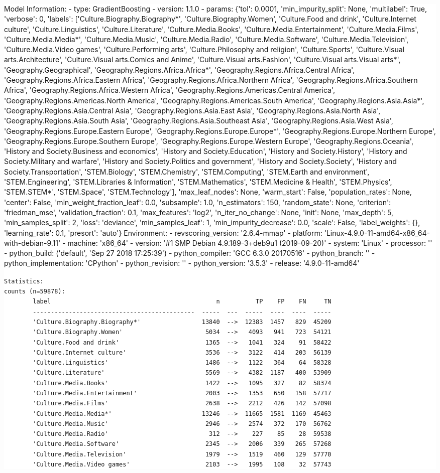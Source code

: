 Model Information:
	 - type: GradientBoosting
	 - version: 1.1.0
	 - params: {'tol': 0.0001, 'min_impurity_split': None, 'multilabel': True, 'verbose': 0, 'labels': ['Culture.Biography.Biography*', 'Culture.Biography.Women', 'Culture.Food and drink', 'Culture.Internet culture', 'Culture.Linguistics', 'Culture.Literature', 'Culture.Media.Books', 'Culture.Media.Entertainment', 'Culture.Media.Films', 'Culture.Media.Media*', 'Culture.Media.Music', 'Culture.Media.Radio', 'Culture.Media.Software', 'Culture.Media.Television', 'Culture.Media.Video games', 'Culture.Performing arts', 'Culture.Philosophy and religion', 'Culture.Sports', 'Culture.Visual arts.Architecture', 'Culture.Visual arts.Comics and Anime', 'Culture.Visual arts.Fashion', 'Culture.Visual arts.Visual arts*', 'Geography.Geographical', 'Geography.Regions.Africa.Africa*', 'Geography.Regions.Africa.Central Africa', 'Geography.Regions.Africa.Eastern Africa', 'Geography.Regions.Africa.Northern Africa', 'Geography.Regions.Africa.Southern Africa', 'Geography.Regions.Africa.Western Africa', 'Geography.Regions.Americas.Central America', 'Geography.Regions.Americas.North America', 'Geography.Regions.Americas.South America', 'Geography.Regions.Asia.Asia*', 'Geography.Regions.Asia.Central Asia', 'Geography.Regions.Asia.East Asia', 'Geography.Regions.Asia.North Asia', 'Geography.Regions.Asia.South Asia', 'Geography.Regions.Asia.Southeast Asia', 'Geography.Regions.Asia.West Asia', 'Geography.Regions.Europe.Eastern Europe', 'Geography.Regions.Europe.Europe*', 'Geography.Regions.Europe.Northern Europe', 'Geography.Regions.Europe.Southern Europe', 'Geography.Regions.Europe.Western Europe', 'Geography.Regions.Oceania', 'History and Society.Business and economics', 'History and Society.Education', 'History and Society.History', 'History and Society.Military and warfare', 'History and Society.Politics and government', 'History and Society.Society', 'History and Society.Transportation', 'STEM.Biology', 'STEM.Chemistry', 'STEM.Computing', 'STEM.Earth and environment', 'STEM.Engineering', 'STEM.Libraries & Information', 'STEM.Mathematics', 'STEM.Medicine & Health', 'STEM.Physics', 'STEM.STEM*', 'STEM.Space', 'STEM.Technology'], 'max_leaf_nodes': None, 'warm_start': False, 'population_rates': None, 'center': False, 'min_weight_fraction_leaf': 0.0, 'subsample': 1.0, 'n_estimators': 150, 'random_state': None, 'criterion': 'friedman_mse', 'validation_fraction': 0.1, 'max_features': 'log2', 'n_iter_no_change': None, 'init': None, 'max_depth': 5, 'min_samples_split': 2, 'loss': 'deviance', 'min_samples_leaf': 1, 'min_impurity_decrease': 0.0, 'scale': False, 'label_weights': {}, 'learning_rate': 0.1, 'presort': 'auto'}
	Environment:
	 - revscoring_version: '2.6.4-mmap'
	 - platform: 'Linux-4.9.0-11-amd64-x86_64-with-debian-9.11'
	 - machine: 'x86_64'
	 - version: '#1 SMP Debian 4.9.189-3+deb9u1 (2019-09-20)'
	 - system: 'Linux'
	 - processor: ''
	 - python_build: ('default', 'Sep 27 2018 17:25:39')
	 - python_compiler: 'GCC 6.3.0 20170516'
	 - python_branch: ''
	 - python_implementation: 'CPython'
	 - python_revision: ''
	 - python_version: '3.5.3'
	 - release: '4.9.0-11-amd64'
	
	Statistics:
	counts (n=59878):
			label                                              n          TP    FP    FN     TN
			---------------------------------------------  -----  ---  -----  ----  ----  -----
			'Culture.Biography.Biography*'                 13840  -->  12383  1457   829  45209
			'Culture.Biography.Women'                       5034  -->   4093   941   723  54121
			'Culture.Food and drink'                        1365  -->   1041   324    91  58422
			'Culture.Internet culture'                      3536  -->   3122   414   203  56139
			'Culture.Linguistics'                           1486  -->   1122   364    64  58328
			'Culture.Literature'                            5569  -->   4382  1187   400  53909
			'Culture.Media.Books'                           1422  -->   1095   327    82  58374
			'Culture.Media.Entertainment'                   2003  -->   1353   650   158  57717
			'Culture.Media.Films'                           2638  -->   2212   426   142  57098
			'Culture.Media.Media*'                         13246  -->  11665  1581  1169  45463
			'Culture.Media.Music'                           2946  -->   2574   372   170  56762
			'Culture.Media.Radio'                            312  -->    227    85    28  59538
			'Culture.Media.Software'                        2345  -->   2006   339   265  57268
			'Culture.Media.Television'                      1979  -->   1519   460   129  57770
			'Culture.Media.Video games'                     2103  -->   1995   108    32  57743